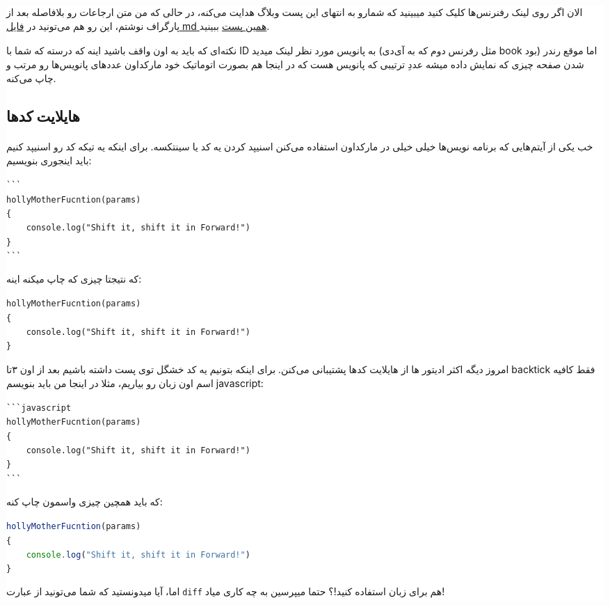 [^1]: The sculpture was presented to Louis XIV as Aesculapius but restored as Zeus, ca. 1686, by Pierre Granier, who added the upraised right arm brandishing the thunderbolt. Marble, middle 2nd century CE. Formerly in the 'Allée Royale', (Tapis Vert) in the Gardens of Versailles, now conserved in the Louvre Museum (Official on-line catalog)

[^book]: Larousse Desk Reference Encyclopedia, The Book People, Haydock, 1995, p. 215.

[^3]: Oxford English Dictionary, 1st ed. "Zeus, n." Oxford University Press (Oxford), 1921.

الان اگر روی لینک رفنرنس‌ها کلیک کنید میبینید که شمارو به انتهای این پست وبلاگ هدایت می‌کنه، در حالی که من متن ارجاعات رو بلافاصله بعد از پارگراف نوشتم، این رو هم می‌تونید در [فایل md همین پست](https://raw.githubusercontent.com/sadra/sadra.github.io/source/_posts/2019-08-18-markdown-like-the-zeus.md) ببینید.

نکته‌ای که باید به اون واقف باشید اینه که درسته که شما با ID به پانویس مورد نظر لینک میدید (مثل رفرنس دوم که به آی‌دی book بود) اما موقع رندر شدن صفحه چیزی که نمایش داده میشه عددِ ترتیبی که پانویس هست که در اینجا هم بصورت اتوماتیک خود مارکداون عدد‌های پانویس‌ها رو مرتب و چاپ می‌کنه. 

## هایلایت کدها‭

خب یکی از آیتم‌هایی که برنامه نویس‌ها خیلی خیلی در مارکداون استفاده می‌کنن اسنیپد کردن یه کد یا سینتکسه. برای اینکه یه تیکه کد رو اسنیپد کنیم باید اینجوری بنویسیم:

````
​```
hollyMotherFucntion(params)
{
	console.log("Shift it, shift it in Forward!")
}
​```
````

که نتیجتا چیزی که چاپ میکنه اینه:

```
hollyMotherFucntion(params)
{
	console.log("Shift it, shift it in Forward!")
}
```

امروز دیگه اکثر ادیتور ها از هایلایت کدها پشتیبانی می‌کنن. برای اینکه بتونیم یه کد خشگل توی پست داشته باشیم بعد از اون ۳تا backtick فقط کافیه اسم اون زبان رو بیاریم، مثلا در اینجا من باید بنویسم javascript:

````
​```javascript
hollyMotherFucntion(params)
{
	console.log("Shift it, shift it in Forward!")
}
​```
````

که باید همچین چیزی واسمون چاپ کنه:

```javascript
hollyMotherFucntion(params)
{
	console.log("Shift it, shift it in Forward!")
}
```

اما، آیا میدونستید که شما می‌تونید از عبارت `diff` هم برای زبان استفاده کنید!؟ حتما میپرسین به چه کاری میاد!
